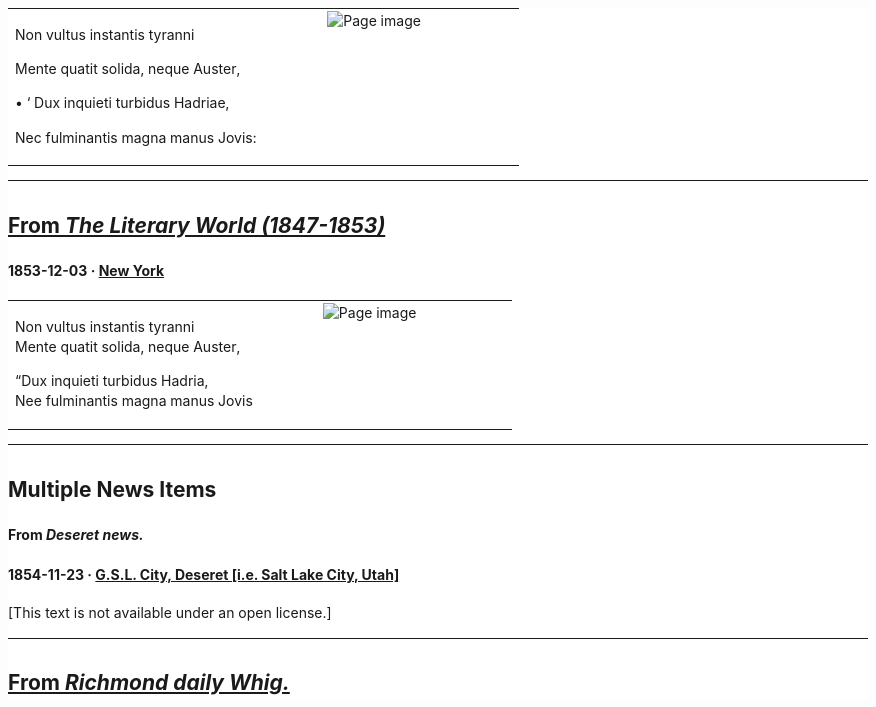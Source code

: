 <table style="width: 100%;"><tr><td style="width: 50%">

  
  
Non vultus instantis tyranni  
  
Mente quatit solida, neque Auster,  
  
• ‘ Dux inquieti turbidus Hadriae,  
  
Nec fulminantis magna manus Jovis:
</td><td style="width: 50%; max-height: 75%; margin: auto; display: block;">
<img alt="Page image" src="https://iiif.archive.org/image/iiif/2/sim_british-quarterly-review_1853-08-01_18_35%2Fsim_british-quarterly-review_1853-08-01_18_35_jp2.zip%2Fsim_british-quarterly-review_1853-08-01_18_35_jp2%2Fsim_british-quarterly-review_1853-08-01_18_35_0224.jp2/pct:18.365384615384617,77.08885941644563,40.28846153846154,6.13395225464191/600,/0/default.jpg"/>
</td>
</tr></table>

---

## [From _The Literary World (1847-1853)_](https://archive.org/details/sim_literary-world_1853-12-03_13_357/page/n9/mode/1up?view=theater)

#### 1853-12-03 &middot; [New York](http://dbpedia.org/resource/New_York_City)

<table style="width: 100%;"><tr><td style="width: 50%">

  
Non vultus instantis tyranni  
Mente quatit solida, neque Auster,  
  
“Dux inquieti turbidus Hadria,  
Nee fulminantis magna manus Jovis
</td><td style="width: 50%; max-height: 75%; margin: auto; display: block;">
<img alt="Page image" src="https://iiif.archive.org/image/iiif/2/sim_literary-world_1853-12-03_13_357%2Fsim_literary-world_1853-12-03_13_357_jp2.zip%2Fsim_literary-world_1853-12-03_13_357_jp2%2Fsim_literary-world_1853-12-03_13_357_0009.jp2/pct:70.66974595842956,27.058573853989813,21.85334872979215,4.223259762308999/600,/0/default.jpg"/>
</td>
</tr></table>

---

## Multiple News Items

#### From _Deseret news._

#### 1854-11-23 &middot; [G.S.L. City, Deseret [i.e. Salt Lake City, Utah]](http://dbpedia.org/resource/Salt_Lake_City)

[This text is not available under an open license.]

---

## [From _Richmond daily Whig._](https://www.loc.gov/resource/sn84024656/1856-01-16/ed-1/?sp=2)
